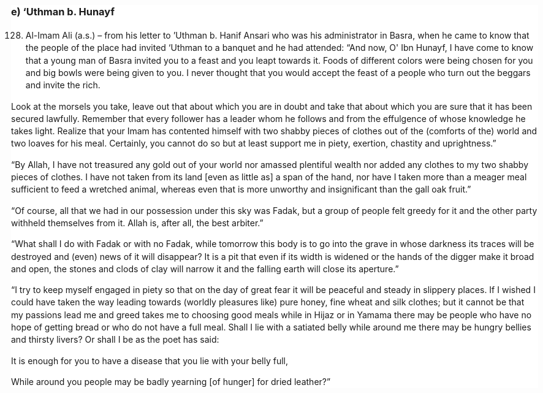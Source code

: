 ### e) ‘Uthman b. Hunayf

128. Al-Imam Ali (a.s.) – from his letter to ’Uthman b. Hanif Ansari who
was his administrator in Basra, when he came to know that the people of
the place had invited ‘Uthman to a banquet and he had attended: “And
now, O' Ibn Hunayf, I have come to know that a young man of Basra
invited you to a feast and you leapt towards it. Foods of different
colors were being chosen for you and big bowls were being given to you.
I never thought that you would accept the feast of a people who turn out
the beggars and invite the rich.

Look at the morsels you take, leave out that about which you are in
doubt and take that about which you are sure that it has been secured
lawfully. Remember that every follower has a leader whom he follows and
from the effulgence of whose knowledge he takes light. Realize that your
Imam has contented himself with two shabby pieces of clothes out of the
(comforts of the) world and two loaves for his meal. Certainly, you
cannot do so but at least support me in piety, exertion, chastity and
uprightness.”

“By Allah, I have not treasured any gold out of your world nor amassed
plentiful wealth nor added any clothes to my two shabby pieces of
clothes. I have not taken from its land [even as little as] a span of
the hand, nor have I taken more than a meager meal sufficient to feed a
wretched animal, whereas even that is more unworthy and insignificant
than the gall oak fruit.”

“Of course, all that we had in our possession under this sky was Fadak,
but a group of people felt greedy for it and the other party withheld
themselves from it. Allah is, after all, the best arbiter.”

“What shall I do with Fadak or with no Fadak, while tomorrow this body
is to go into the grave in whose darkness its traces will be destroyed
and (even) news of it will disappear? It is a pit that even if its width
is widened or the hands of the digger make it broad and open, the stones
and clods of clay will narrow it and the falling earth will close its
aperture.”

“I try to keep myself engaged in piety so that on the day of great fear
it will be peaceful and steady in slippery places. If I wished I could
have taken the way leading towards (worldly pleasures like) pure honey,
fine wheat and silk clothes; but it cannot be that my passions lead me
and greed takes me to choosing good meals while in Hijaz or in Yamama
there may be people who have no hope of getting bread or who do not have
a full meal. Shall I lie with a satiated belly while around me there may
be hungry bellies and thirsty livers? Or shall I be as the poet has
said:

It is enough for you to have a disease that you lie with your belly
full,

While around you people may be badly yearning [of hunger] for dried
leather?”


[^1]: Al-Kafi: 8/24/4, Ghurar al-Hikam: 10041, ‘Uyun al-Hikam wa
[^2]: Al-Kafi: 2/338/6, Bihar al-Anwar: 33/454/671.
[^3]: Nahj al-Balagha: Sermon 200, Yanabi‘ al-Mawadda: 1/454, Al-Mi’yar
[^4]: Nahj al-Balagha: Letter 53, Khasa’s al-A’mma: 123, Tuhaf al-’Uqul:
[^5]: Nahj al-Balagha: Sermon 125, Waq’atu Siffin: 542, Tarikh
[^6]: Ghurar al-Hikam: 10328, ‘Uyun al-Hikam wa al-Mawa’iz: 529/9620.
[^7]: A village between Makka and Madina where Aba Dharr is buried.
[^8]: Al-Irshad: 1/247, Nahj al-Balagha: Sermon33, Bihar al-Anwar:
[^9]: Nahj al-Balagha: Sermon 55, Bihar al-Anwar: 32/556/464.
[^10]: Tarikh al-Ya’qubi: 2/184.
[^11]: Nahj al-Balagha: Letter 38, Bihar al-Anwar: 33/595/741.
[^12]: Nahj al-Balagha: Letter 53, Khasa’s al-A’mma: 123, Tuhaf
[^13]: Ghurar al-Hikam: 4352, ‘Uyun al-Hikam wa al-Mawa’iz: 189/3897.
[^14]: Ghurar al-Hikam: 8646, ‘Uyun al-Hikam wa al-Mawa’iz: 460/8362.
[^15]: Ghurar al-Hikam: 8651, ‘Uyun al-Hikam wa al-Mawa’iz: 460/8362.
[^16]: Manaqib Al al-Abi Talib: 2/147, Da’a’im al-Islam: 2/443/1547,
[^17]: Al-Qur’an, 2: 45.
[^18]: Al-Qur’an, 5: 8.
[^19]: Al-Gharat: 2/533 & 539, Manaqib Al al-Abi Talib: 2/147.
[^20]: Al-Irshad: 1/173, Kashf al-Ghumma: 1/236, Bihar al-Anwar:
[^21]: Nahj al-Balagha: Aphorism 110, ‘Uyun al-Hikam wa al-Mawa’iz:
[^22]: Nahj al-Balagha: Sermon 92, Manaqib Al al-Abi Talib: 2/110, Bihar
[^23]: Nahj al-Balagha: Sermon 24.
[^24]: Al- Kamil fi al-Tarikh: 2/306, Muruj al-Dhahab: 2/364, Tarikh
[^25]: Hiliya al-Awliya: 1/85, Usd al-Ghaba: 2/92/1298, Al-Isti’ab:
[^26]: Nahj al-Balagha: Letter 53, Tuhaf al-’Uqul: 143 & 147, Da’a’im
[^27]: Waq’atu Siffin: 108, Bihar al-Anwar: 75/355/70, Al-Mi’yar wa al-
[^28]: Nahj al-Balagha: Sermon 5, Kashf al-Yaqin: 216/218, Nuzha
[^29]: Nahj al-Blalagha: Aphorism 363, Nuzha al-Nazir: 48/17, Bihar
[^30]: Nahj al-Balagha: Sermon 158, Al-Rawashih al-Samawiya: 22, Bihar
[^31]: Nahj al-Balagha: Letter 47, Raza al-Wa’izin: 152, Yanabi’
[^32]: Nahj al-Balagha: Letter 53, Tuhaf al-’Uqul: 132 & 137 & 139,
[^33]: Tuhaf al-’Uqul: 137, Da’a’im al-Islam: 1/361.
[^34]: Cf., Al-Qur’an, 18:51. Waq’atu Siffin: 52, Al-Imama wa al-Siyasa:
[^35]: Nahj al-Balagha: Letter 53, Al-Imama wa al-Siyasa: 1/116, Tarikh
[^36]: Da’a’im al-Islam: 2/153/1890, Nahj al-Sa’ada: 5/33.
[^37]: Nahj al-Balagha: Sermon 131, also cf., Da’a’im al-Islam:
[^38]: Sharh Nahj al-Balagha: 20/308/526.
[^39]: Ghurar al-Hikam: 3958, ‘Uyun al-Hikam wa al-Mawa’iz: 181/3711.
[^40]: Ghurar al-Hikam: 10205, ‘Uyun al-Hikam wa al-Mawa’iz: 518/9384.
[^41]: Ghurar al-Hikam: 8054, ‘Uyun al-Hikam wa al-Mawa’iz:423/7430.
[^42]: Ghurar al-Hikam: 7259, ‘Uyun al-Hikam wa al-Mawa’iz: 397/6724. It
[^43]: Nahj al-Balagha: Letter 53, Tuhaf al-’Uqul: 137, Da’a’im
[^44]: Apparently Malik b. Ka’b is correct, since Imam Ali (a.s.) did
[^45]: Part of Iraqi lands and villages conquered in the time of ‘Umar
[^46]: ‘Udhayb is the Bani Tamim water reservoir and the first water
[^47]: The name of three hamlets near Baghdad located on the banks of
[^48]: Tarikh al-Ya’qubi: 2/204.
[^49]: Nahj al-Balagha: Letter 53, Tuhaf al-’Uqul: 137, Da’a’im
[^50]: Tuhaf al-’Uqul: 133.
[^51]: Nahj al-Balagha: Letter 53, Tuhaf al-’Uqul: 130, Da’a’im
[^52]: Tuhaf al-’Uqul: 133.
[^53]: Nahj al-Balagha: Letter 5, Waq’atu Siffin: 20, Al-‘Aqd al-Farid:
[^54]: Nathr al-Durr: 1/292.
[^55]: Nahj al-Balagha: Letter 20, Bihar al-Anwar: 33/489/695.
[^56]: Ansab al-Ashraf: 2/390.
[^57]: Tarikh al-Ya’qubi: 2/204.
[^58]: Al-Qur’an, 40: 78.
[^59]: Nahj al-Balagha: Letter 3, Rawat al-Wa’izin: 489.
[^60]: Nahj al-Balagha: Letter 18, Bihar al-Anwar: 33/493/699.
[^61]: Ansab al-Ashraf: 2/397, Nahj al-Balagha: Letter 40.
[^62]: Al-Qur’an, 58: 22.
[^63]: Nahj al-Balagha: Letter 45, Rabi’ al-Abrar: 2/719. Also cf.,
[^64]: A big city in Iraq located between Kufa and Basra close to ‘Amara
[^65]: Ansab al-Ashraf: 2/388.
[^66]: Al-Qur’an, 18: 103- 104.
[^67]: Ansab al-Ashraf: 2/389. Nahj al-Balagha: Letter 43.
[^68]: Tarikh al-Tabari: 5/129, Sharh Nahj al-Balagha: 3/145, Al-Gharat:
[^69]: Al-Gharat: 1/365, Tarikh al-Tabari: 5/129, Tarikh Damishq:
[^70]: The Arabic spelling of (Persian) Istakhr, an ancient city in
[^71]: Ansab al-Ashraf: 2/391, Nahj al-Balagha: Letter 71, Tarikh
[^72]: Adopted from Al-Qur’an, 7: 85, 11: 85 – 86.
[^73]: Al-Isti’ab: 3/210, Ibid., 211/1875.
[^74]: Da‘a’im al-Islam: 1/396.
[^75]: Al-Qur’an, 7:85.
[^76]: Al-Fusul al-Muhimma: 127, Al-‘Aqd al-Farid: 1/335, Balaghat
[^77]: Da‘a’im al-Islam: 2/532/1892.
[^78]: Nahj al-Balagha: Letter 53, Tuhaf al-’Uqul: 137, Da’a’im
[^79]: Thawab al-A’mal: 310/1. Bihar al-Anwar: 72/345/42.
[^80]: Akhbar al-Quat: 1/59.
[^81]: Nahj al-Balagha: Sermon 224, Bihar al-Anwar: 41/162/57.
[^82]: Nahj al-Balagha: Letter 19, Bihar al-Anwar: 33/489/694, Ansab
[^83]: Al-Qur’an, 3: 118.
[^84]: Al-Qur’an, 5: 51.
[^85]: Al-Qur’an, 5: 51.
[^86]: Tarikh al-Ya’qubi: 2/203.
[^87]: Nahj al-Balagha: Letter 46, Al-Mufid, Al-Amali: 80/4, in which it